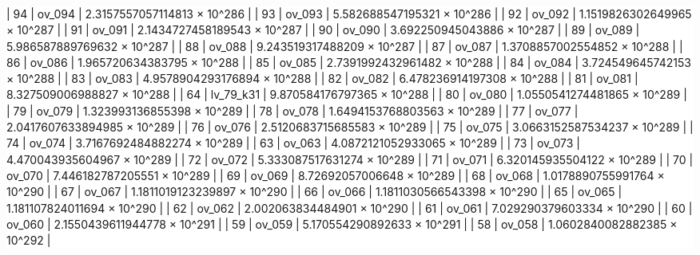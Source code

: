 | 94 | ov_094 | 2.3157557057114813 × 10^286 |
| 93 | ov_093 | 5.582688547195321 × 10^286 |
| 92 | ov_092 | 1.1519826302649965 × 10^287 |
| 91 | ov_091 | 2.1434727458189543 × 10^287 |
| 90 | ov_090 | 3.692250945043886 × 10^287 |
| 89 | ov_089 | 5.986587889769632 × 10^287 |
| 88 | ov_088 | 9.243519317488209 × 10^287 |
| 87 | ov_087 | 1.3708857002554852 × 10^288 |
| 86 | ov_086 | 1.965720634383795 × 10^288 |
| 85 | ov_085 | 2.7391992432961482 × 10^288 |
| 84 | ov_084 | 3.724549645742153 × 10^288 |
| 83 | ov_083 | 4.9578904293176894 × 10^288 |
| 82 | ov_082 | 6.478236914197308 × 10^288 |
| 81 | ov_081 | 8.327509006988827 × 10^288 |
| 64 | lv_79_k31 | 9.870584176797365 × 10^288 |
| 80 | ov_080 | 1.0550541274481865 × 10^289 |
| 79 | ov_079 | 1.323993136855398 × 10^289 |
| 78 | ov_078 | 1.6494153768803563 × 10^289 |
| 77 | ov_077 | 2.0417607633894985 × 10^289 |
| 76 | ov_076 | 2.5120683715685583 × 10^289 |
| 75 | ov_075 | 3.0663152587534237 × 10^289 |
| 74 | ov_074 | 3.7167692484882274 × 10^289 |
| 63 | ov_063 | 4.0872121052933065 × 10^289 |
| 73 | ov_073 | 4.470043935604967 × 10^289 |
| 72 | ov_072 | 5.333087517631274 × 10^289 |
| 71 | ov_071 | 6.320145935504122 × 10^289 |
| 70 | ov_070 | 7.446182787205551 × 10^289 |
| 69 | ov_069 | 8.72692057006648 × 10^289 |
| 68 | ov_068 | 1.0178890755991764 × 10^290 |
| 67 | ov_067 | 1.1811019123239897 × 10^290 |
| 66 | ov_066 | 1.1811030566543398 × 10^290 |
| 65 | ov_065 | 1.181107824011694 × 10^290 |
| 62 | ov_062 | 2.002063834484901 × 10^290 |
| 61 | ov_061 | 7.029290379603334 × 10^290 |
| 60 | ov_060 | 2.1550439611944778 × 10^291 |
| 59 | ov_059 | 5.170554290892633 × 10^291 |
| 58 | ov_058 | 1.0602840082882385 × 10^292 |